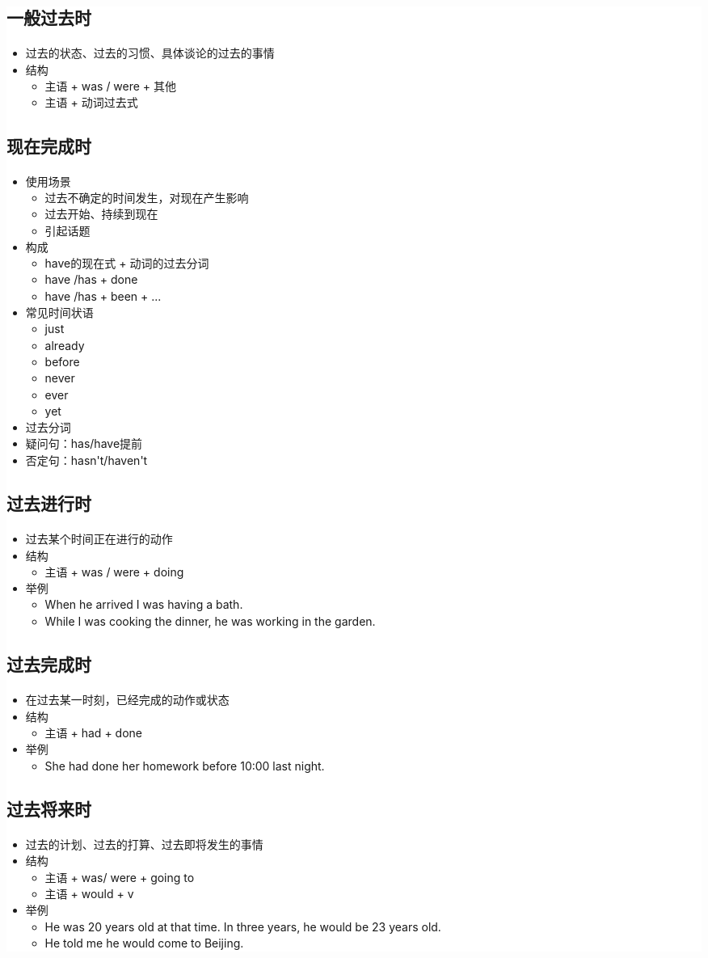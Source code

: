 ## 一般过去时

- 过去的状态、过去的习惯、具体谈论的过去的事情
- 结构
  - 主语 + was / were + 其他
  - 主语 + 动词过去式

## 现在完成时

- 使用场景
  - 过去不确定的时间发生，对现在产生影响
  - 过去开始、持续到现在
  - 引起话题
- 构成
  - have的现在式 + 动词的过去分词
  - have /has + done
  - have /has + been +     ...
- 常见时间状语
  - just
  - already
  - before
  - never
  - ever
  - yet
- 过去分词
- 疑问句：has/have提前
- 否定句：hasn't/haven't

## 过去进行时

- 过去某个时间正在进行的动作
- 结构
  - 主语 + was / were + doing
- 举例
  - When he arrived I was having a bath.
  - While I was cooking the dinner, he was working in the garden.

## 过去完成时

- 在过去某一时刻，已经完成的动作或状态
- 结构
  - 主语 + had + done
- 举例
  - She had done her homework before 10:00 last night.

## 过去将来时

- 过去的计划、过去的打算、过去即将发生的事情
- 结构
  - 主语 + was/ were + going to 
  - 主语 + would + v
- 举例
  - He was 20 years old at that time. In three years, he would be 23 years old.
  - He told me he would come to Beijing.
